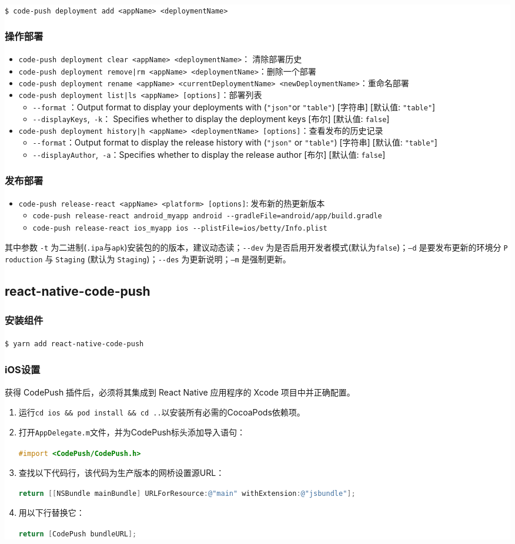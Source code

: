 ```shell
$ code-push deployment add <appName> <deploymentName>
```

### 操作部署

- `code-push deployment clear <appName> <deploymentName>`： 清除部署历史
- `code-push deployment remove|rm <appName> <deploymentName>`：删除一个部署
- `code-push deployment rename <appName> <currentDeploymentName> <newDeploymentName>`：重命名部署
- `code-push deployment list|ls <appName> [options]`：部署列表
  -  `--format` ：Output format to display your deployments with (`"json"`or `"table"`) [字符串] [默认值: `"table"`]
  - `--displayKeys`,` -k`： Specifies whether to display the deployment keys [布尔] [默认值: `false`]
- `code-push deployment history|h <appName> <deploymentName> [options]`：查看发布的历史记录
  -  `--format`：Output format to display the release history with (`"json"` or `"table"`) [字符串] [默认值: `"table"`]
  - `--displayAuthor`,` -a`：Specifies whether to display the release author [布尔] [默认值: `false`]

### 发布部署

- `code-push release-react <appName> <platform> [options]`: 发布新的热更新版本
  - `code-push release-react android_myapp android --gradleFile=android/app/build.gradle`
  - `code-push release-react ios_myapp ios --plistFile=ios/betty/Info.plist`

其中参数 `-t` 为二进制(`.ipa`与`apk`)安装包的的版本，建议动态读；`--dev` 为是否启用开发者模式(默认为`false`)；`–d` 是要发布更新的环境分 `Production` 与 `Staging` (默认为 `Staging`)；`--des` 为更新说明；`–m` 是强制更新。

## react-native-code-push

### 安装组件

```shell
$ yarn add react-native-code-push
```

### iOS设置

获得 CodePush 插件后，必须将其集成到 React Native 应用程序的 Xcode 项目中并正确配置。

1. 运行`cd ios && pod install && cd ..`以安装所有必需的CocoaPods依赖项。

2. 打开`AppDelegate.m`文件，并为CodePush标头添加导入语句：

   ```objective-c
   #import <CodePush/CodePush.h>
   ```

3. 查找以下代码行，该代码为生产版本的网桥设置源URL：

   ```objective-c
   return [[NSBundle mainBundle] URLForResource:@"main" withExtension:@"jsbundle"];
   ```

4. 用以下行替换它：

   ```objective-c
   return [CodePush bundleURL];
   ```

